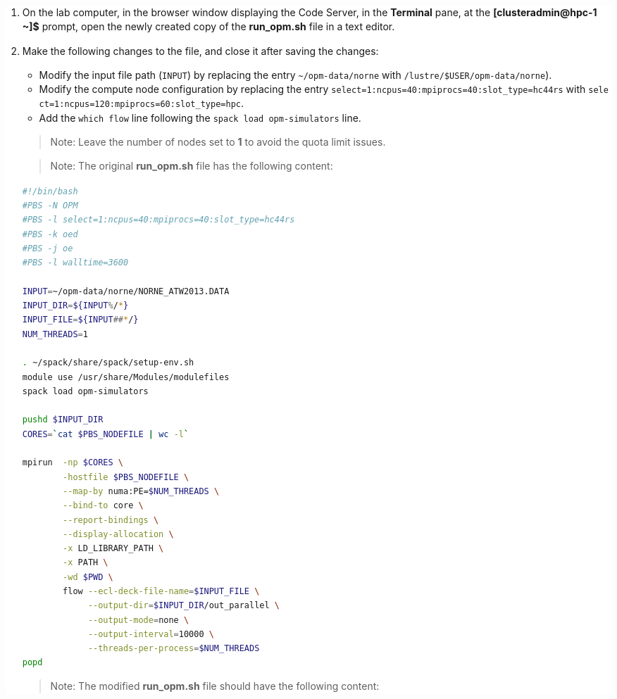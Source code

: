 1. On the lab computer, in the browser window displaying the Code Server, in the **Terminal** pane, at the **[clusteradmin@hpc-1 ~]$** prompt, open the newly created copy of the **run_opm.sh** file in a text editor.
1. Make the following changes to the file, and close it after saving the changes:

   - Modify the input file path (`INPUT`) by replacing the entry `~/opm-data/norne` with `/lustre/$USER/opm-data/norne`).
   - Modify the compute node configuration by replacing the entry `select=1:ncpus=40:mpiprocs=40:slot_type=hc44rs` with `select=1:ncpus=120:mpiprocs=60:slot_type=hpc`.
   - Add the `which flow` line following the `spack load opm-simulators` line.

   > Note: Leave the number of nodes set to **1** to avoid the quota limit issues.

   > Note: The original **run_opm.sh** file has the following content:

   ```bash
   #!/bin/bash
   #PBS -N OPM
   #PBS -l select=1:ncpus=40:mpiprocs=40:slot_type=hc44rs
   #PBS -k oed
   #PBS -j oe
   #PBS -l walltime=3600

   INPUT=~/opm-data/norne/NORNE_ATW2013.DATA
   INPUT_DIR=${INPUT%/*}
   INPUT_FILE=${INPUT##*/}
   NUM_THREADS=1

   . ~/spack/share/spack/setup-env.sh
   module use /usr/share/Modules/modulefiles
   spack load opm-simulators

   pushd $INPUT_DIR
   CORES=`cat $PBS_NODEFILE | wc -l`

   mpirun  -np $CORES \
           -hostfile $PBS_NODEFILE \
           --map-by numa:PE=$NUM_THREADS \
           --bind-to core \
           --report-bindings \
           --display-allocation \
           -x LD_LIBRARY_PATH \
           -x PATH \
           -wd $PWD \
           flow --ecl-deck-file-name=$INPUT_FILE \
                --output-dir=$INPUT_DIR/out_parallel \
                --output-mode=none \
                --output-interval=10000 \
                --threads-per-process=$NUM_THREADS
   popd
   ```

   > Note: The modified **run_opm.sh** file should have the following content:
